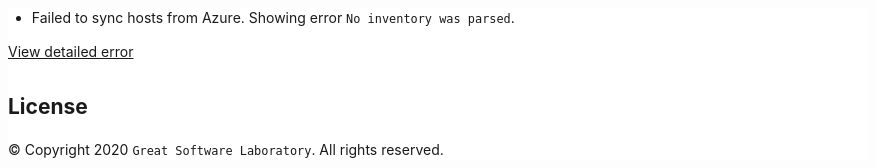 
- Failed to sync hosts from Azure. Showing error `No inventory was parsed`.
<p>
<a href="files/azure_sync_error.txt" target="_blank"> View detailed error </a>

License
-------
© Copyright 2020  `Great Software Laboratory`. All rights reserved.
